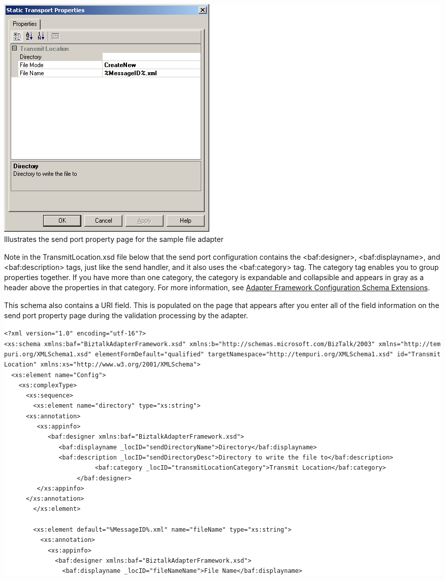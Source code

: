  ![](../core/media/ebiz-prog-custad-sp.gif "ebiz_prog_custad_sp")  
Illustrates the send port property page for the sample file adapter  
  
 Note in the TransmitLocation.xsd file below that the send port configuration contains the \<baf:designer>, \<baf:displayname>, and \<baf:description> tags, just like the send handler, and it also uses the \<baf:category> tag. The category tag enables you to group properties together. If you have more than one category, the category is expandable and collapsible and appears in gray as a header above the properties in that category. For more information, see [Adapter Framework Configuration Schema Extensions](../core/adapter-framework-configuration-schema-extensions.md).  
  
 This schema also contains a URI field. This is populated on the page that appears after you enter all of the field information on the send port property page during the validation processing by the adapter.  
  
```  
<?xml version="1.0" encoding="utf-16"?>  
<xs:schema xmlns:baf="BiztalkAdapterFramework.xsd" xmlns:b="http://schemas.microsoft.com/BizTalk/2003" xmlns="http://tempuri.org/XMLSchema1.xsd" elementFormDefault="qualified" targetNamespace="http://tempuri.org/XMLSchema1.xsd" id="TransmitLocation" xmlns:xs="http://www.w3.org/2001/XMLSchema">  
  <xs:element name="Config">  
    <xs:complexType>  
      <xs:sequence>  
        <xs:element name="directory" type="xs:string">  
      <xs:annotation>  
         <xs:appinfo>  
            <baf:designer xmlns:baf="BiztalkAdapterFramework.xsd">  
               <baf:displayname _locID="sendDirectoryName">Directory</baf:displayname>  
               <baf:description _locID="sendDirectoryDesc">Directory to write the file to</baf:description>  
                         <baf:category _locID="transmitLocationCategory">Transmit Location</baf:category>  
                    </baf:designer>  
         </xs:appinfo>  
      </xs:annotation>  
        </xs:element>  
  
        <xs:element default="%MessageID%.xml" name="fileName" type="xs:string">  
          <xs:annotation>  
            <xs:appinfo>  
              <baf:designer xmlns:baf="BiztalkAdapterFramework.xsd">  
                <baf:displayname _locID="fileNameName">File Name</baf:displayname>  
```